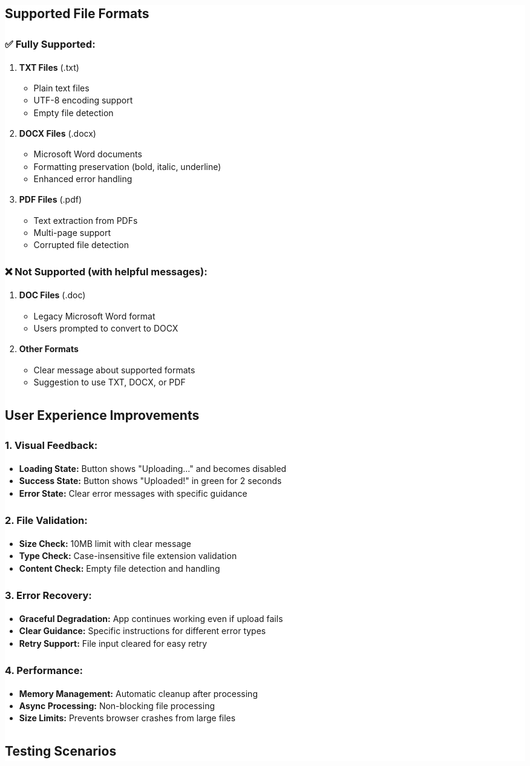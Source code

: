 ## Supported File Formats

### **✅ Fully Supported:**
1. **TXT Files** (.txt)
   - Plain text files
   - UTF-8 encoding support
   - Empty file detection

2. **DOCX Files** (.docx)
   - Microsoft Word documents
   - Formatting preservation (bold, italic, underline)
   - Enhanced error handling

3. **PDF Files** (.pdf)
   - Text extraction from PDFs
   - Multi-page support
   - Corrupted file detection

### **❌ Not Supported (with helpful messages):**
1. **DOC Files** (.doc)
   - Legacy Microsoft Word format
   - Users prompted to convert to DOCX

2. **Other Formats**
   - Clear message about supported formats
   - Suggestion to use TXT, DOCX, or PDF

## User Experience Improvements

### **1. Visual Feedback:**
- **Loading State:** Button shows "Uploading..." and becomes disabled
- **Success State:** Button shows "Uploaded!" in green for 2 seconds
- **Error State:** Clear error messages with specific guidance

### **2. File Validation:**
- **Size Check:** 10MB limit with clear message
- **Type Check:** Case-insensitive file extension validation
- **Content Check:** Empty file detection and handling

### **3. Error Recovery:**
- **Graceful Degradation:** App continues working even if upload fails
- **Clear Guidance:** Specific instructions for different error types
- **Retry Support:** File input cleared for easy retry

### **4. Performance:**
- **Memory Management:** Automatic cleanup after processing
- **Async Processing:** Non-blocking file processing
- **Size Limits:** Prevents browser crashes from large files

## Testing Scenarios
